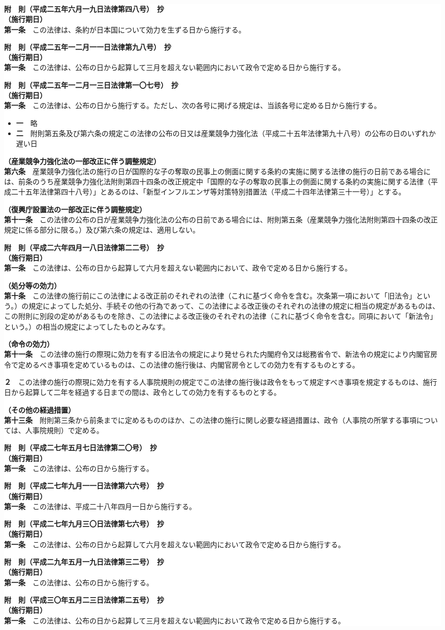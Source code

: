 **附　則（平成二五年六月一九日法律第四八号）　抄**  
**（施行期日）**  
**第一条**　この法律は、条約が日本国について効力を生ずる日から施行する。  
  
**附　則（平成二五年一二月一一日法律第九八号）　抄**  
**（施行期日）**  
**第一条**　この法律は、公布の日から起算して三月を超えない範囲内において政令で定める日から施行する。  
  
**附　則（平成二五年一二月一三日法律第一〇七号）　抄**  
**（施行期日）**  
**第一条**　この法律は、公布の日から施行する。ただし、次の各号に掲げる規定は、当該各号に定める日から施行する。  
* **一**　略  
* **二**　附則第五条及び第六条の規定この法律の公布の日又は産業競争力強化法（平成二十五年法律第九十八号）の公布の日のいずれか遅い日  
  
**（産業競争力強化法の一部改正に伴う調整規定）**  
**第六条**　産業競争力強化法の施行の日が国際的な子の奪取の民事上の側面に関する条約の実施に関する法律の施行の日前である場合には、前条のうち産業競争力強化法附則第四十四条の改正規定中「国際的な子の奪取の民事上の側面に関する条約の実施に関する法律（平成二十五年法律第四十八号）」とあるのは、「新型インフルエンザ等対策特別措置法（平成二十四年法律第三十一号）」とする。  
  
**（復興庁設置法の一部改正に伴う調整規定）**  
**第十一条**　この法律の公布の日が産業競争力強化法の公布の日前である場合には、附則第五条（産業競争力強化法附則第四十四条の改正規定に係る部分に限る。）及び第六条の規定は、適用しない。  
  
**附　則（平成二六年四月一八日法律第二二号）　抄**  
**（施行期日）**  
**第一条**　この法律は、公布の日から起算して六月を超えない範囲内において、政令で定める日から施行する。  
  
**（処分等の効力）**  
**第十条**　この法律の施行前にこの法律による改正前のそれぞれの法律（これに基づく命令を含む。次条第一項において「旧法令」という。）の規定によってした処分、手続その他の行為であって、この法律による改正後のそれぞれの法律の規定に相当の規定があるものは、この附則に別段の定めがあるものを除き、この法律による改正後のそれぞれの法律（これに基づく命令を含む。同項において「新法令」という。）の相当の規定によってしたものとみなす。  
  
**（命令の効力）**  
**第十一条**　この法律の施行の際現に効力を有する旧法令の規定により発せられた内閣府令又は総務省令で、新法令の規定により内閣官房令で定めるべき事項を定めているものは、この法律の施行後は、内閣官房令としての効力を有するものとする。  
  
**２**　この法律の施行の際現に効力を有する人事院規則の規定でこの法律の施行後は政令をもって規定すべき事項を規定するものは、施行日から起算して二年を経過する日までの間は、政令としての効力を有するものとする。  
  
**（その他の経過措置）**  
**第十三条**　附則第三条から前条までに定めるもののほか、この法律の施行に関し必要な経過措置は、政令（人事院の所掌する事項については、人事院規則）で定める。  
  
**附　則（平成二七年五月七日法律第二〇号）　抄**  
**（施行期日）**  
**第一条**　この法律は、公布の日から施行する。  
  
**附　則（平成二七年九月一一日法律第六六号）　抄**  
**（施行期日）**  
**第一条**　この法律は、平成二十八年四月一日から施行する。  
  
**附　則（平成二七年九月三〇日法律第七六号）　抄**  
**（施行期日）**  
**第一条**　この法律は、公布の日から起算して六月を超えない範囲内において政令で定める日から施行する。  
  
**附　則（平成二九年五月一九日法律第三二号）　抄**  
**（施行期日）**  
**第一条**　この法律は、公布の日から施行する。  
  
**附　則（平成三〇年五月二三日法律第二五号）　抄**  
**（施行期日）**  
**第一条**　この法律は、公布の日から起算して三月を超えない範囲内において政令で定める日から施行する。  
  